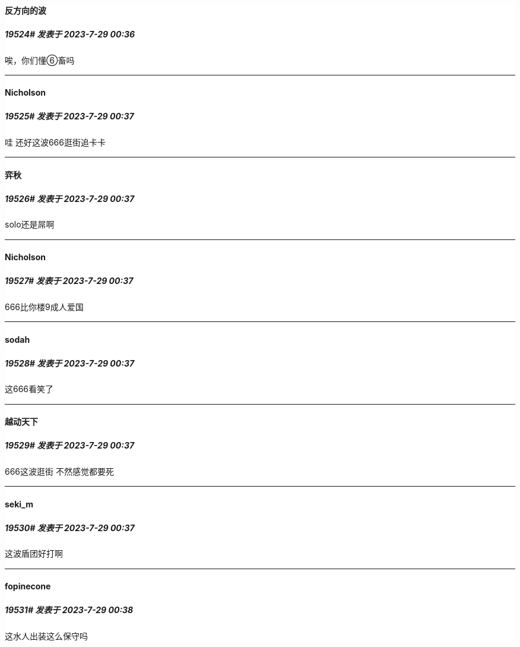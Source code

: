 ####  反方向的波  
##### 19524#       发表于 2023-7-29 00:36

唉，你们懂⑥畜吗

*****

####  Nicholson  
##### 19525#       发表于 2023-7-29 00:37

哇 还好这波666逛街追卡卡

*****

####  弈秋  
##### 19526#       发表于 2023-7-29 00:37

solo还是屌啊

*****

####  Nicholson  
##### 19527#       发表于 2023-7-29 00:37

666比你楼9成人爱国

*****

####  sodah  
##### 19528#       发表于 2023-7-29 00:37

这666看笑了

*****

####  越动天下  
##### 19529#       发表于 2023-7-29 00:37

666这波逛街 不然感觉都要死

*****

####  seki_m  
##### 19530#       发表于 2023-7-29 00:37

这波盾团好打啊


*****

####  fopinecone  
##### 19531#       发表于 2023-7-29 00:38

这水人出装这么保守吗
